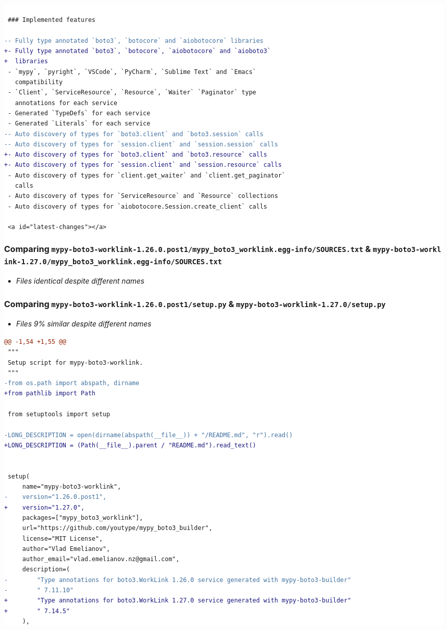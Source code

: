 ```diff
 
 ### Implemented features
 
-- Fully type annotated `boto3`, `botocore` and `aiobotocore` libraries
+- Fully type annotated `boto3`, `botocore`, `aiobotocore` and `aioboto3`
+  libraries
 - `mypy`, `pyright`, `VSCode`, `PyCharm`, `Sublime Text` and `Emacs`
   compatibility
 - `Client`, `ServiceResource`, `Resource`, `Waiter` `Paginator` type
   annotations for each service
 - Generated `TypeDefs` for each service
 - Generated `Literals` for each service
-- Auto discovery of types for `boto3.client` and `boto3.session` calls
-- Auto discovery of types for `session.client` and `session.session` calls
+- Auto discovery of types for `boto3.client` and `boto3.resource` calls
+- Auto discovery of types for `session.client` and `session.resource` calls
 - Auto discovery of types for `client.get_waiter` and `client.get_paginator`
   calls
 - Auto discovery of types for `ServiceResource` and `Resource` collections
 - Auto discovery of types for `aiobotocore.Session.create_client` calls
 
 <a id="latest-changes"></a>
```

### Comparing `mypy-boto3-worklink-1.26.0.post1/mypy_boto3_worklink.egg-info/SOURCES.txt` & `mypy-boto3-worklink-1.27.0/mypy_boto3_worklink.egg-info/SOURCES.txt`

 * *Files identical despite different names*

### Comparing `mypy-boto3-worklink-1.26.0.post1/setup.py` & `mypy-boto3-worklink-1.27.0/setup.py`

 * *Files 9% similar despite different names*

```diff
@@ -1,54 +1,55 @@
 """
 Setup script for mypy-boto3-worklink.
 """
-from os.path import abspath, dirname
+from pathlib import Path
 
 from setuptools import setup
 
-LONG_DESCRIPTION = open(dirname(abspath(__file__)) + "/README.md", "r").read()
+LONG_DESCRIPTION = (Path(__file__).parent / "README.md").read_text()
 
 
 setup(
     name="mypy-boto3-worklink",
-    version="1.26.0.post1",
+    version="1.27.0",
     packages=["mypy_boto3_worklink"],
     url="https://github.com/youtype/mypy_boto3_builder",
     license="MIT License",
     author="Vlad Emelianov",
     author_email="vlad.emelianov.nz@gmail.com",
     description=(
-        "Type annotations for boto3.WorkLink 1.26.0 service generated with mypy-boto3-builder"
-        " 7.11.10"
+        "Type annotations for boto3.WorkLink 1.27.0 service generated with mypy-boto3-builder"
+        " 7.14.5"
     ),
```